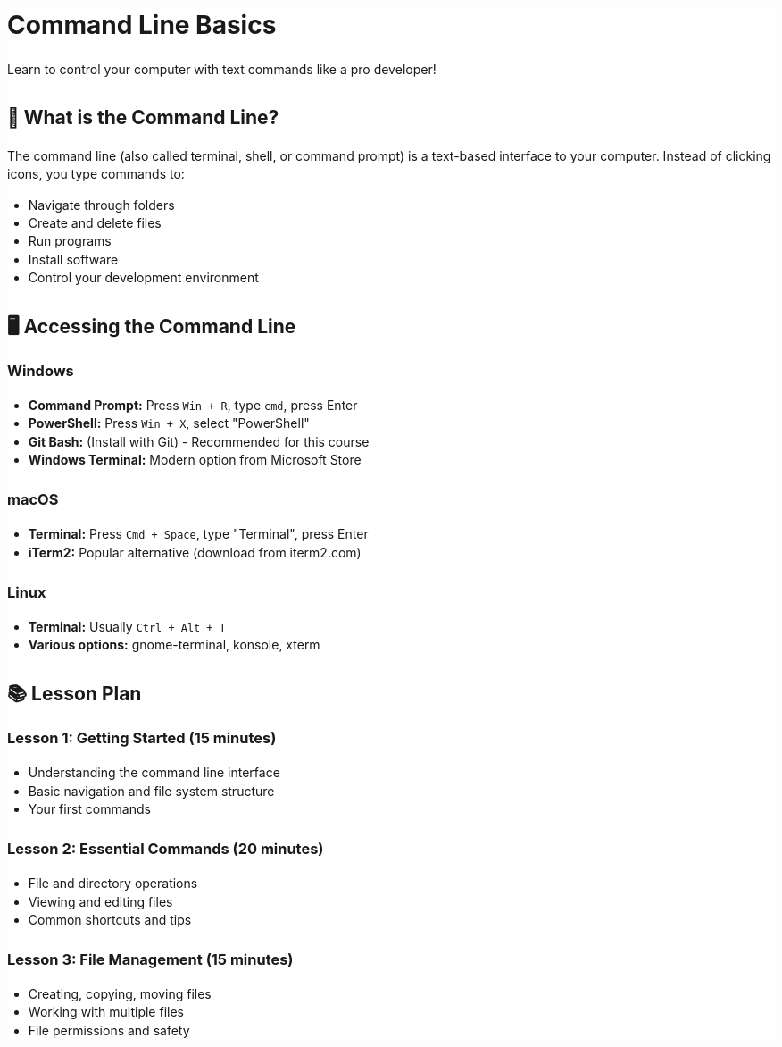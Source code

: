 # Command Line Basics

Learn to control your computer with text commands like a pro developer!

## 🎯 What is the Command Line?

The command line (also called terminal, shell, or command prompt) is a text-based interface to your computer. Instead of clicking icons, you type commands to:

- Navigate through folders
- Create and delete files
- Run programs
- Install software
- Control your development environment

## 🖥️ Accessing the Command Line

### Windows
- **Command Prompt:** Press `Win + R`, type `cmd`, press Enter
- **PowerShell:** Press `Win + X`, select "PowerShell"
- **Git Bash:** (Install with Git) - Recommended for this course
- **Windows Terminal:** Modern option from Microsoft Store

### macOS
- **Terminal:** Press `Cmd + Space`, type "Terminal", press Enter
- **iTerm2:** Popular alternative (download from iterm2.com)

### Linux
- **Terminal:** Usually `Ctrl + Alt + T`
- **Various options:** gnome-terminal, konsole, xterm

## 📚 Lesson Plan

### Lesson 1: Getting Started (15 minutes)
- Understanding the command line interface
- Basic navigation and file system structure
- Your first commands

### Lesson 2: Essential Commands (20 minutes)
- File and directory operations
- Viewing and editing files
- Common shortcuts and tips

### Lesson 3: File Management (15 minutes)
- Creating, copying, moving files
- Working with multiple files
- File permissions and safety
